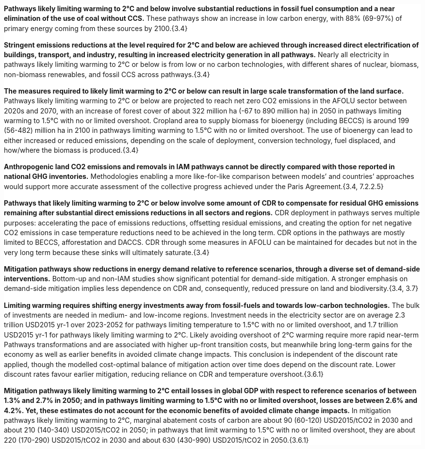 <p><b>Pathways likely limiting warming to 2°C and below involve substantial reductions in fossil fuel consumption and a near elimination of the use of coal without CCS.</b> These pathways show an increase in low carbon energy, with 88% (69-97%) of primary energy coming from these sources by 2100.{3.4}<p>

<p><b>Stringent emissions reductions at the level required for 2°C and below are achieved through increased direct electrification of buildings, transport, and industry, resulting in increased electricity generation in all pathways.</b> Nearly all electricity in pathways likely limiting warming to 2℃ or below is from low or no carbon technologies, with different shares of nuclear, biomass, non-biomass renewables, and fossil CCS across pathways.{3.4}<p>

<p><b>The measures required to likely limit warming to 2°C or below can result in large scale transformation of the land surface.</b> Pathways likely limiting warming to 2°C or below are projected to reach net zero CO2 emissions in the AFOLU sector between 2020s and 2070, with an increase of forest cover of about 322 million ha (-67 to 890 million ha) in 2050 in pathways limiting warming to 1.5°C with no or limited overshoot. Cropland area to supply biomass for bioenergy (including BECCS) is around 199 (56-482) million ha in 2100 in pathways limiting warming to 1.5°C with no or limited overshoot. The use of bioenergy can lead to either increased or reduced emissions, depending on the scale of deployment, conversion technology, fuel displaced, and how/where the biomass is produced.{3.4}<p>
 
<p><b>Anthropogenic land CO2 emissions and removals in IAM pathways cannot be directly compared with those reported in national GHG inventories.</b> Methodologies enabling a more like-for-like comparison between models’ and countries’ approaches would support more accurate assessment of the collective progress achieved under the Paris Agreement.{3.4, 7.2.2.5}<p>

<p><b>Pathways that likely limiting warming to 2°C or below involve some amount of CDR to compensate for residual GHG emissions remaining after substantial direct emissions reductions in all sectors and regions.</b> CDR deployment in pathways serves multiple purposes: accelerating the pace of emissions reductions, offsetting residual emissions, and creating the option for net negative CO2 emissions in case temperature reductions need to be achieved in the long term. CDR options in the pathways are mostly limited to BECCS, afforestation and DACCS. CDR through some measures in AFOLU can be maintained for decades but not in the very long term because these sinks will ultimately saturate.{3.4}<p>

<p><b>Mitigation pathways show reductions in energy demand relative to reference scenarios, through a diverse set of demand-side interventions.</b> Bottom-up and non-IAM studies show significant potential for demand-side mitigation. A stronger emphasis on demand-side mitigation implies less dependence on CDR and, consequently, reduced pressure on land and biodiversity.{3.4, 3.7}<p>

<p><b>Limiting warming requires shifting energy investments away from fossil-fuels and towards low-carbon technologies.</b> The bulk of investments are needed in medium- and low-income regions. Investment needs in the electricity sector are on average 2.3 trillion USD2015 yr-1 over 2023-2052 for pathways limiting temperature to 1.5°C with no or limited overshoot, and 1.7 trillion USD2015 yr-1 for pathways likely limiting warming to 2°C. Likely avoiding overshoot of 2°C warming require more rapid near-term Pathways transformations and are associated with higher up-front transition costs, but meanwhile bring long-term gains for the economy as well as earlier benefits in avoided climate change impacts. This conclusion is independent of the discount rate applied, though the modelled cost-optimal balance of mitigation action over time does depend on the discount rate. Lower discount rates favour earlier mitigation, reducing reliance on CDR and temperature overshoot.{3.6.1}<p>

<p><b>Mitigation pathways likely limiting warming to 2°C entail losses in global GDP with respect to reference scenarios of between 1.3% and 2.7% in 2050; and in pathways limiting warming to 1.5°C with no or limited overshoot, losses are between 2.6% and 4.2%. Yet, these estimates do not account for the economic benefits of avoided climate change impacts.</b> In mitigation pathways likely limiting warming to 2°C, marginal abatement costs of carbon are about 90 (60-120) USD2015/tCO2 in 2030 and about 210 (140-340) USD2015/tCO2 in 2050; in pathways that limit warming to 1.5°C with no or limited overshoot, they are about 220 (170-290) USD2015/tCO2 in 2030 and about 630 (430-990) USD2015/tCO2 in 2050.{3.6.1}<p>
